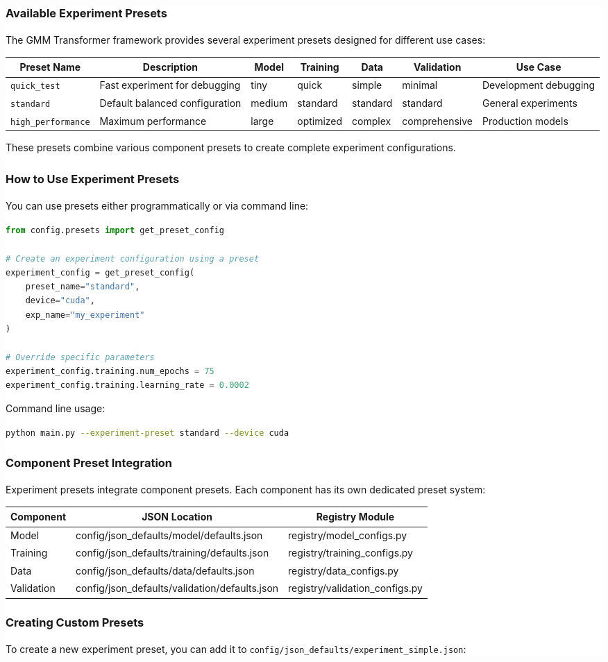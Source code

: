 ### Available Experiment Presets

The GMM Transformer framework provides several experiment presets designed for different use cases:

| Preset Name | Description | Model | Training | Data | Validation | Use Case |
|-------------|-------------|-------|----------|------|------------|----------|
| `quick_test` | Fast experiment for debugging | tiny | quick | simple | minimal | Development debugging |
| `standard` | Default balanced configuration | medium | standard | standard | standard | General experiments |
| `high_performance` | Maximum performance | large | optimized | complex | comprehensive | Production models |

These presets combine various component presets to create complete experiment configurations.

### How to Use Experiment Presets

You can use presets either programmatically or via command line:

```python
from config.presets import get_preset_config

# Create an experiment configuration using a preset
experiment_config = get_preset_config(
    preset_name="standard",
    device="cuda",
    exp_name="my_experiment"
)

# Override specific parameters
experiment_config.training.num_epochs = 75
experiment_config.training.learning_rate = 0.0002
```

Command line usage:
```bash
python main.py --experiment-preset standard --device cuda
```

### Component Preset Integration

Experiment presets integrate component presets. Each component has its own dedicated preset system:

| Component | JSON Location | Registry Module |
|-----------|---------------|----------------|
| Model | config/json_defaults/model/defaults.json | registry/model_configs.py |
| Training | config/json_defaults/training/defaults.json | registry/training_configs.py |
| Data | config/json_defaults/data/defaults.json | registry/data_configs.py |
| Validation | config/json_defaults/validation/defaults.json | registry/validation_configs.py |

### Creating Custom Presets

To create a new experiment preset, you can add it to `config/json_defaults/experiment_simple.json`:
